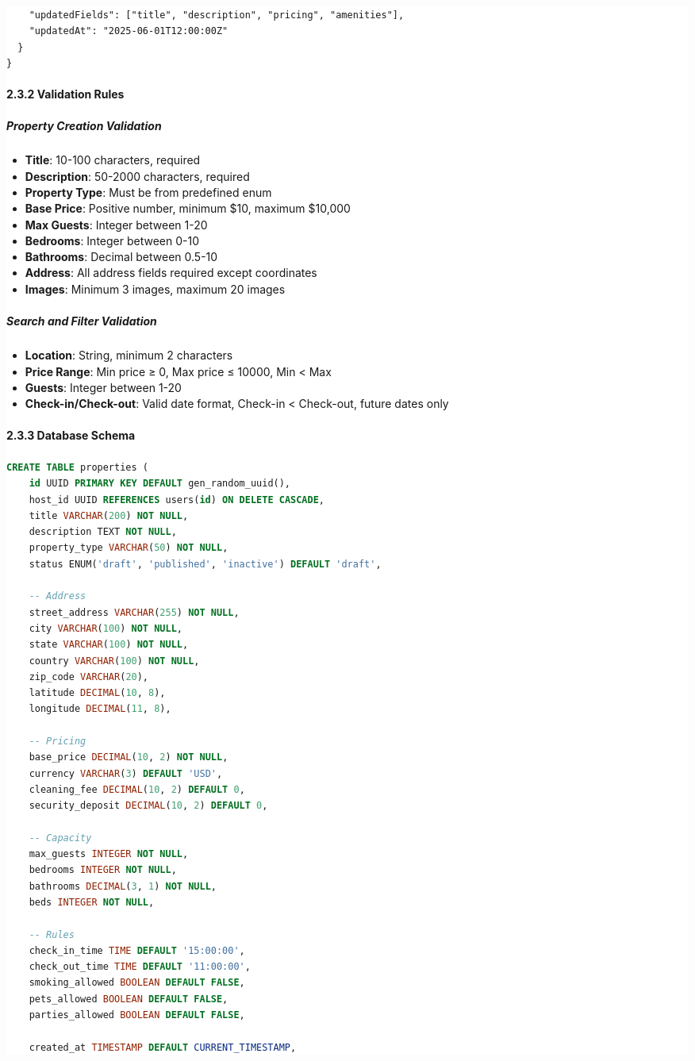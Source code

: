 ```http
    "updatedFields": ["title", "description", "pricing", "amenities"],
    "updatedAt": "2025-06-01T12:00:00Z"
  }
}
```

#### 2.3.2 Validation Rules

##### Property Creation Validation
- **Title**: 10-100 characters, required
- **Description**: 50-2000 characters, required
- **Property Type**: Must be from predefined enum
- **Base Price**: Positive number, minimum $10, maximum $10,000
- **Max Guests**: Integer between 1-20
- **Bedrooms**: Integer between 0-10
- **Bathrooms**: Decimal between 0.5-10
- **Address**: All address fields required except coordinates
- **Images**: Minimum 3 images, maximum 20 images

##### Search and Filter Validation
- **Location**: String, minimum 2 characters
- **Price Range**: Min price ≥ 0, Max price ≤ 10000, Min < Max
- **Guests**: Integer between 1-20
- **Check-in/Check-out**: Valid date format, Check-in < Check-out, future dates only

#### 2.3.3 Database Schema
```sql
CREATE TABLE properties (
    id UUID PRIMARY KEY DEFAULT gen_random_uuid(),
    host_id UUID REFERENCES users(id) ON DELETE CASCADE,
    title VARCHAR(200) NOT NULL,
    description TEXT NOT NULL,
    property_type VARCHAR(50) NOT NULL,
    status ENUM('draft', 'published', 'inactive') DEFAULT 'draft',
    
    -- Address
    street_address VARCHAR(255) NOT NULL,
    city VARCHAR(100) NOT NULL,
    state VARCHAR(100) NOT NULL,
    country VARCHAR(100) NOT NULL,
    zip_code VARCHAR(20),
    latitude DECIMAL(10, 8),
    longitude DECIMAL(11, 8),
    
    -- Pricing
    base_price DECIMAL(10, 2) NOT NULL,
    currency VARCHAR(3) DEFAULT 'USD',
    cleaning_fee DECIMAL(10, 2) DEFAULT 0,
    security_deposit DECIMAL(10, 2) DEFAULT 0,
    
    -- Capacity
    max_guests INTEGER NOT NULL,
    bedrooms INTEGER NOT NULL,
    bathrooms DECIMAL(3, 1) NOT NULL,
    beds INTEGER NOT NULL,
    
    -- Rules
    check_in_time TIME DEFAULT '15:00:00',
    check_out_time TIME DEFAULT '11:00:00',
    smoking_allowed BOOLEAN DEFAULT FALSE,
    pets_allowed BOOLEAN DEFAULT FALSE,
    parties_allowed BOOLEAN DEFAULT FALSE,
    
    created_at TIMESTAMP DEFAULT CURRENT_TIMESTAMP,
```